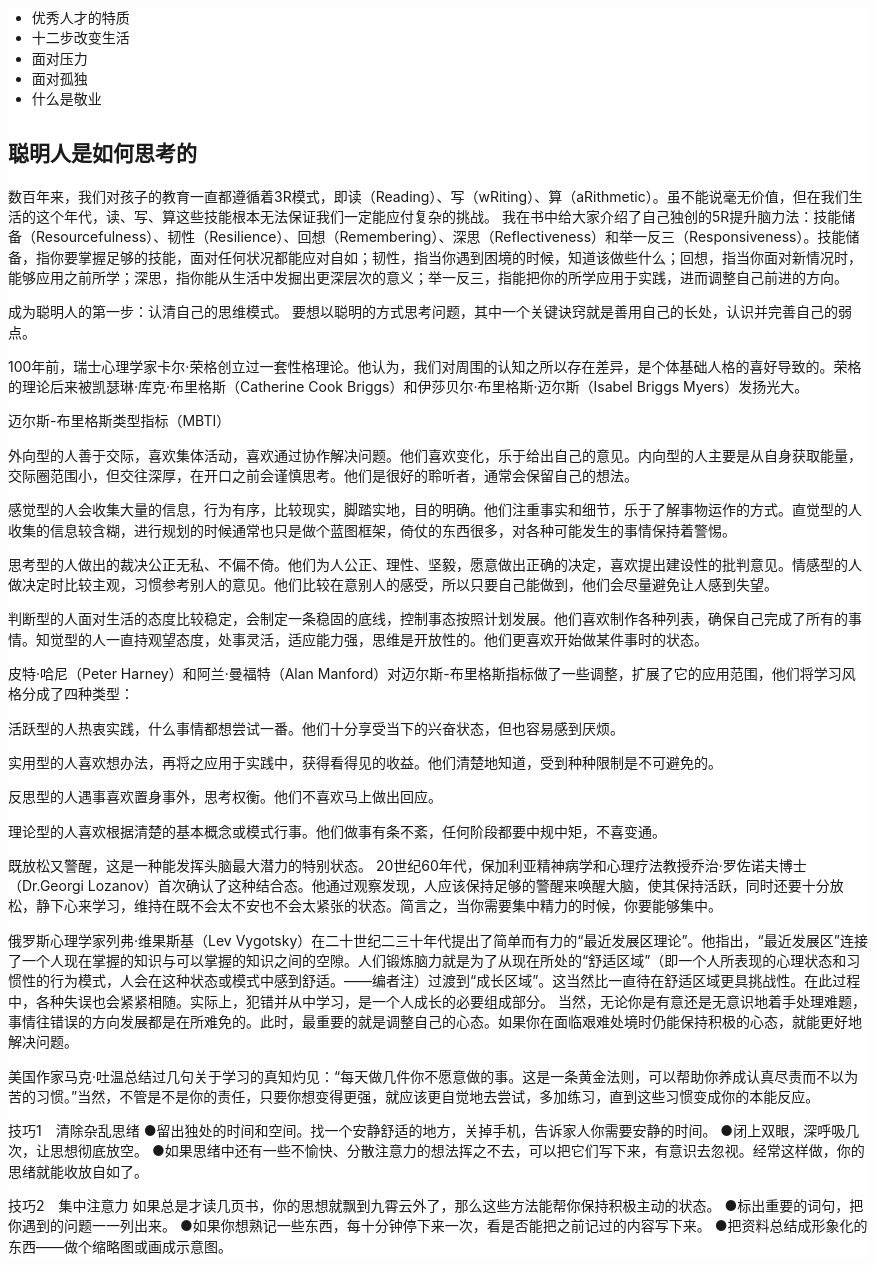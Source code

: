 - 优秀人才的特质
- 十二步改变生活
- 面对压力
- 面对孤独
- 什么是敬业



## 聪明人是如何思考的

数百年来，我们对孩子的教育一直都遵循着3R模式，即读（Reading）、写（wRiting）、算（aRithmetic）。虽不能说毫无价值，但在我们生活的这个年代，读、写、算这些技能根本无法保证我们一定能应付复杂的挑战。 我在书中给大家介绍了自己独创的5R提升脑力法：技能储备（Resourcefulness）、韧性（Resilience）、回想（Remembering）、深思（Reflectiveness）和举一反三（Responsiveness）。技能储备，指你要掌握足够的技能，面对任何状况都能应对自如；韧性，指当你遇到困境的时候，知道该做些什么；回想，指当你面对新情况时，能够应用之前所学；深思，指你能从生活中发掘出更深层次的意义；举一反三，指能把你的所学应用于实践，进而调整自己前进的方向。

成为聪明人的第一步：认清自己的思维模式。 要想以聪明的方式思考问题，其中一个关键诀窍就是善用自己的长处，认识并完善自己的弱点。

100年前，瑞士心理学家卡尔·荣格创立过一套性格理论。他认为，我们对周围的认知之所以存在差异，是个体基础人格的喜好导致的。荣格的理论后来被凯瑟琳·库克·布里格斯（Catherine Cook Briggs）和伊莎贝尔·布里格斯·迈尔斯（Isabel Briggs Myers）发扬光大。

迈尔斯-布里格斯类型指标（MBTI）

外向型的人善于交际，喜欢集体活动，喜欢通过协作解决问题。他们喜欢变化，乐于给出自己的意见。内向型的人主要是从自身获取能量，交际圈范围小，但交往深厚，在开口之前会谨慎思考。他们是很好的聆听者，通常会保留自己的想法。

感觉型的人会收集大量的信息，行为有序，比较现实，脚踏实地，目的明确。他们注重事实和细节，乐于了解事物运作的方式。直觉型的人收集的信息较含糊，进行规划的时候通常也只是做个蓝图框架，倚仗的东西很多，对各种可能发生的事情保持着警惕。

思考型的人做出的裁决公正无私、不偏不倚。他们为人公正、理性、坚毅，愿意做出正确的决定，喜欢提出建设性的批判意见。情感型的人做决定时比较主观，习惯参考别人的意见。他们比较在意别人的感受，所以只要自己能做到，他们会尽量避免让人感到失望。

判断型的人面对生活的态度比较稳定，会制定一条稳固的底线，控制事态按照计划发展。他们喜欢制作各种列表，确保自己完成了所有的事情。知觉型的人一直持观望态度，处事灵活，适应能力强，思维是开放性的。他们更喜欢开始做某件事时的状态。

皮特·哈尼（Peter Harney）和阿兰·曼福特（Alan Manford）对迈尔斯-布里格斯指标做了一些调整，扩展了它的应用范围，他们将学习风格分成了四种类型：

活跃型的人热衷实践，什么事情都想尝试一番。他们十分享受当下的兴奋状态，但也容易感到厌烦。

实用型的人喜欢想办法，再将之应用于实践中，获得看得见的收益。他们清楚地知道，受到种种限制是不可避免的。

反思型的人遇事喜欢置身事外，思考权衡。他们不喜欢马上做出回应。

理论型的人喜欢根据清楚的基本概念或模式行事。他们做事有条不紊，任何阶段都要中规中矩，不喜变通。

既放松又警醒，这是一种能发挥头脑最大潜力的特别状态。 20世纪60年代，保加利亚精神病学和心理疗法教授乔治·罗佐诺夫博士（Dr.Georgi Lozanov）首次确认了这种结合态。他通过观察发现，人应该保持足够的警醒来唤醒大脑，使其保持活跃，同时还要十分放松，静下心来学习，维持在既不会太不安也不会太紧张的状态。简言之，当你需要集中精力的时候，你要能够集中。

俄罗斯心理学家列弗·维果斯基（Lev Vygotsky）在二十世纪二三十年代提出了简单而有力的“最近发展区理论”。他指出，“最近发展区”连接了一个人现在掌握的知识与可以掌握的知识之间的空隙。人们锻炼脑力就是为了从现在所处的“舒适区域”（即一个人所表现的心理状态和习惯性的行为模式，人会在这种状态或模式中感到舒适。——编者注）过渡到“成长区域”。这当然比一直待在舒适区域更具挑战性。在此过程中，各种失误也会紧紧相随。实际上，犯错并从中学习，是一个人成长的必要组成部分。 当然，无论你是有意还是无意识地着手处理难题，事情往错误的方向发展都是在所难免的。此时，最重要的就是调整自己的心态。如果你在面临艰难处境时仍能保持积极的心态，就能更好地解决问题。

美国作家马克·吐温总结过几句关于学习的真知灼见：“每天做几件你不愿意做的事。这是一条黄金法则，可以帮助你养成认真尽责而不以为苦的习惯。”当然，不管是不是你的责任，只要你想变得更强，就应该更自觉地去尝试，多加练习，直到这些习惯变成你的本能反应。

技巧1　清除杂乱思绪 ●留出独处的时间和空间。找一个安静舒适的地方，关掉手机，告诉家人你需要安静的时间。 ●闭上双眼，深呼吸几次，让思想彻底放空。 ●如果思绪中还有一些不愉快、分散注意力的想法挥之不去，可以把它们写下来，有意识去忽视。经常这样做，你的思绪就能收放自如了。

技巧2　集中注意力 如果总是才读几页书，你的思想就飘到九霄云外了，那么这些方法能帮你保持积极主动的状态。 ●标出重要的词句，把你遇到的问题一一列出来。 ●如果你想熟记一些东西，每十分钟停下来一次，看是否能把之前记过的内容写下来。 ●把资料总结成形象化的东西——做个缩略图或画成示意图。
